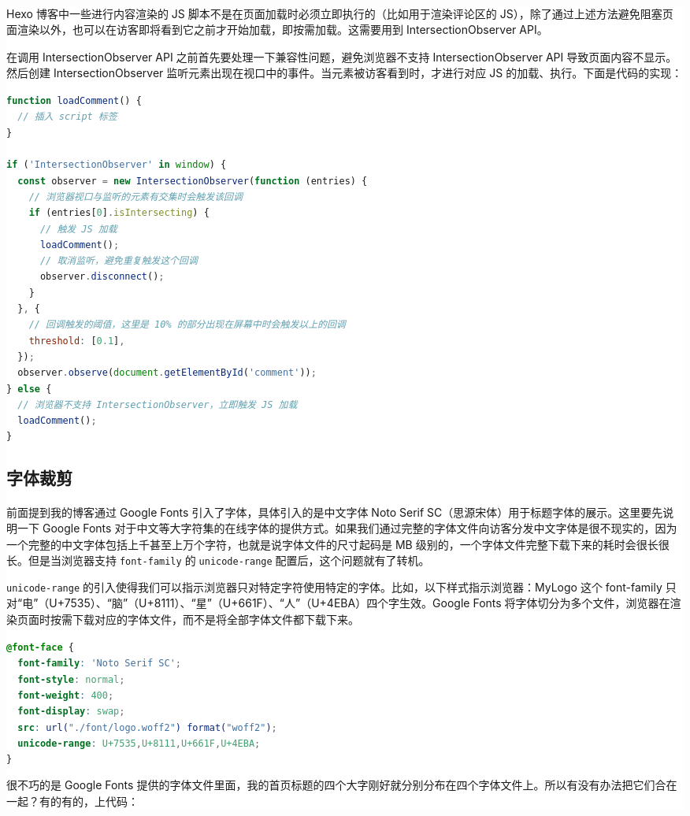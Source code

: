 Hexo 博客中一些进行内容渲染的 JS 脚本不是在页面加载时必须立即执行的（比如用于渲染评论区的 JS），除了通过上述方法避免阻塞页面渲染以外，也可以在访客即将看到它之前才开始加载，即按需加载。这需要用到 IntersectionObserver API。

在调用 IntersectionObserver API 之前首先要处理一下兼容性问题，避免浏览器不支持 IntersectionObserver API 导致页面内容不显示。然后创建 IntersectionObserver 监听元素出现在视口中的事件。当元素被访客看到时，才进行对应 JS 的加载、执行。下面是代码的实现：

```js
function loadComment() {
  // 插入 script 标签
}

if ('IntersectionObserver' in window) {
  const observer = new IntersectionObserver(function (entries) {
    // 浏览器视口与监听的元素有交集时会触发该回调
    if (entries[0].isIntersecting) {
      // 触发 JS 加载
      loadComment();
      // 取消监听，避免重复触发这个回调
      observer.disconnect();
    }
  }, {
    // 回调触发的阈值，这里是 10% 的部分出现在屏幕中时会触发以上的回调
    threshold: [0.1],
  });
  observer.observe(document.getElementById('comment'));
} else {
  // 浏览器不支持 IntersectionObserver，立即触发 JS 加载
  loadComment();
}
```

## 字体裁剪

前面提到我的博客通过 Google Fonts 引入了字体，具体引入的是中文字体 Noto Serif SC（思源宋体）用于标题字体的展示。这里要先说明一下 Google Fonts 对于中文等大字符集的在线字体的提供方式。如果我们通过完整的字体文件向访客分发中文字体是很不现实的，因为一个完整的中文字体包括上千甚至上万个字符，也就是说字体文件的尺寸起码是 MB 级别的，一个字体文件完整下载下来的耗时会很长很长。但是当浏览器支持 `font-family` 的 `unicode-range` 配置后，这个问题就有了转机。

`unicode-range` 的引入使得我们可以指示浏览器只对特定字符使用特定的字体。比如，以下样式指示浏览器：MyLogo 这个 font-family 只对“电”（U+7535）、“脑”（U+8111）、“星”（U+661F）、“人”（U+4EBA）四个字生效。Google Fonts 将字体切分为多个文件，浏览器在渲染页面时按需下载对应的字体文件，而不是将全部字体文件都下载下来。

```css
@font-face {
  font-family: 'Noto Serif SC';
  font-style: normal;
  font-weight: 400;
  font-display: swap;
  src: url("./font/logo.woff2") format("woff2");
  unicode-range: U+7535,U+8111,U+661F,U+4EBA;
}

```

很不巧的是 Google Fonts 提供的字体文件里面，我的首页标题的四个大字刚好就分别分布在四个字体文件上。所以有没有办法把它们合在一起？有的有的，上代码：
